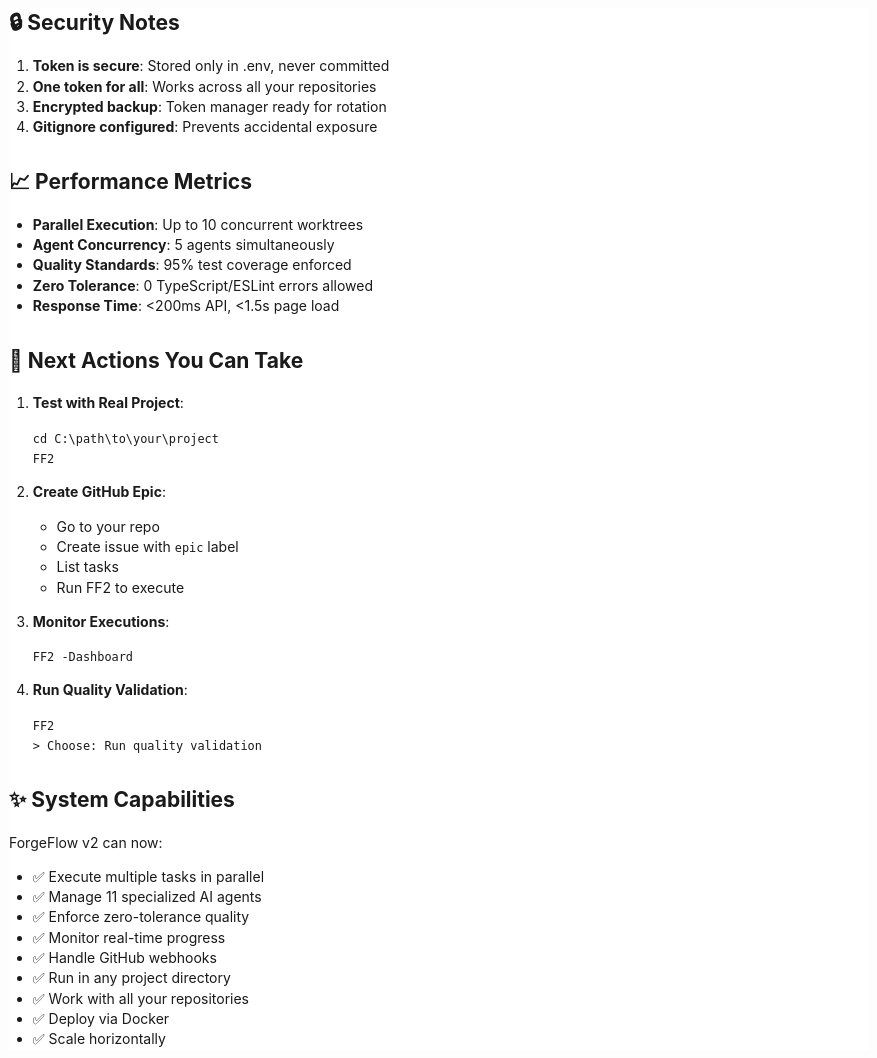 ## 🔒 Security Notes

1. **Token is secure**: Stored only in .env, never committed
2. **One token for all**: Works across all your repositories
3. **Encrypted backup**: Token manager ready for rotation
4. **Gitignore configured**: Prevents accidental exposure

## 📈 Performance Metrics

- **Parallel Execution**: Up to 10 concurrent worktrees
- **Agent Concurrency**: 5 agents simultaneously
- **Quality Standards**: 95% test coverage enforced
- **Zero Tolerance**: 0 TypeScript/ESLint errors allowed
- **Response Time**: <200ms API, <1.5s page load

## 🎯 Next Actions You Can Take

1. **Test with Real Project**:
   ```batch
   cd C:\path\to\your\project
   FF2
   ```

2. **Create GitHub Epic**:
   - Go to your repo
   - Create issue with `epic` label
   - List tasks
   - Run FF2 to execute

3. **Monitor Executions**:
   ```batch
   FF2 -Dashboard
   ```

4. **Run Quality Validation**:
   ```batch
   FF2
   > Choose: Run quality validation
   ```

## ✨ System Capabilities

ForgeFlow v2 can now:
- ✅ Execute multiple tasks in parallel
- ✅ Manage 11 specialized AI agents
- ✅ Enforce zero-tolerance quality
- ✅ Monitor real-time progress
- ✅ Handle GitHub webhooks
- ✅ Run in any project directory
- ✅ Work with all your repositories
- ✅ Deploy via Docker
- ✅ Scale horizontally

